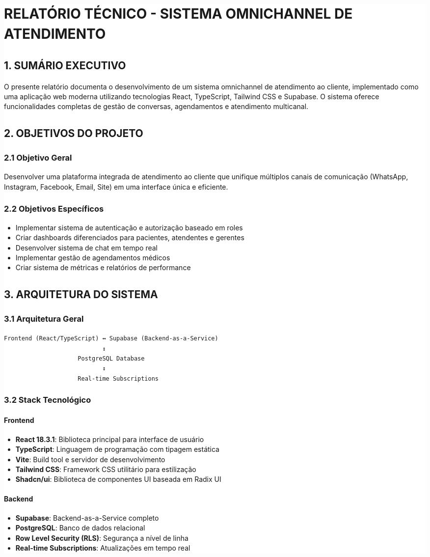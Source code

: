 # RELATÓRIO TÉCNICO - SISTEMA OMNICHANNEL DE ATENDIMENTO

## 1. SUMÁRIO EXECUTIVO

O presente relatório documenta o desenvolvimento de um sistema omnichannel de atendimento ao cliente, implementado como uma aplicação web moderna utilizando tecnologias React, TypeScript, Tailwind CSS e Supabase. O sistema oferece funcionalidades completas de gestão de conversas, agendamentos e atendimento multicanal.

## 2. OBJETIVOS DO PROJETO

### 2.1 Objetivo Geral
Desenvolver uma plataforma integrada de atendimento ao cliente que unifique múltiplos canais de comunicação (WhatsApp, Instagram, Facebook, Email, Site) em uma interface única e eficiente.

### 2.2 Objetivos Específicos
- Implementar sistema de autenticação e autorização baseado em roles
- Criar dashboards diferenciados para pacientes, atendentes e gerentes
- Desenvolver sistema de chat em tempo real
- Implementar gestão de agendamentos médicos
- Criar sistema de métricas e relatórios de performance

## 3. ARQUITETURA DO SISTEMA

### 3.1 Arquitetura Geral
```
Frontend (React/TypeScript) ↔ Supabase (Backend-as-a-Service)
                            ↕
                     PostgreSQL Database
                            ↕
                     Real-time Subscriptions
```

### 3.2 Stack Tecnológico

#### Frontend
- **React 18.3.1**: Biblioteca principal para interface de usuário
- **TypeScript**: Linguagem de programação com tipagem estática
- **Vite**: Build tool e servidor de desenvolvimento
- **Tailwind CSS**: Framework CSS utilitário para estilização
- **Shadcn/ui**: Biblioteca de componentes UI baseada em Radix UI

#### Backend
- **Supabase**: Backend-as-a-Service completo
- **PostgreSQL**: Banco de dados relacional
- **Row Level Security (RLS)**: Segurança a nível de linha
- **Real-time Subscriptions**: Atualizações em tempo real
